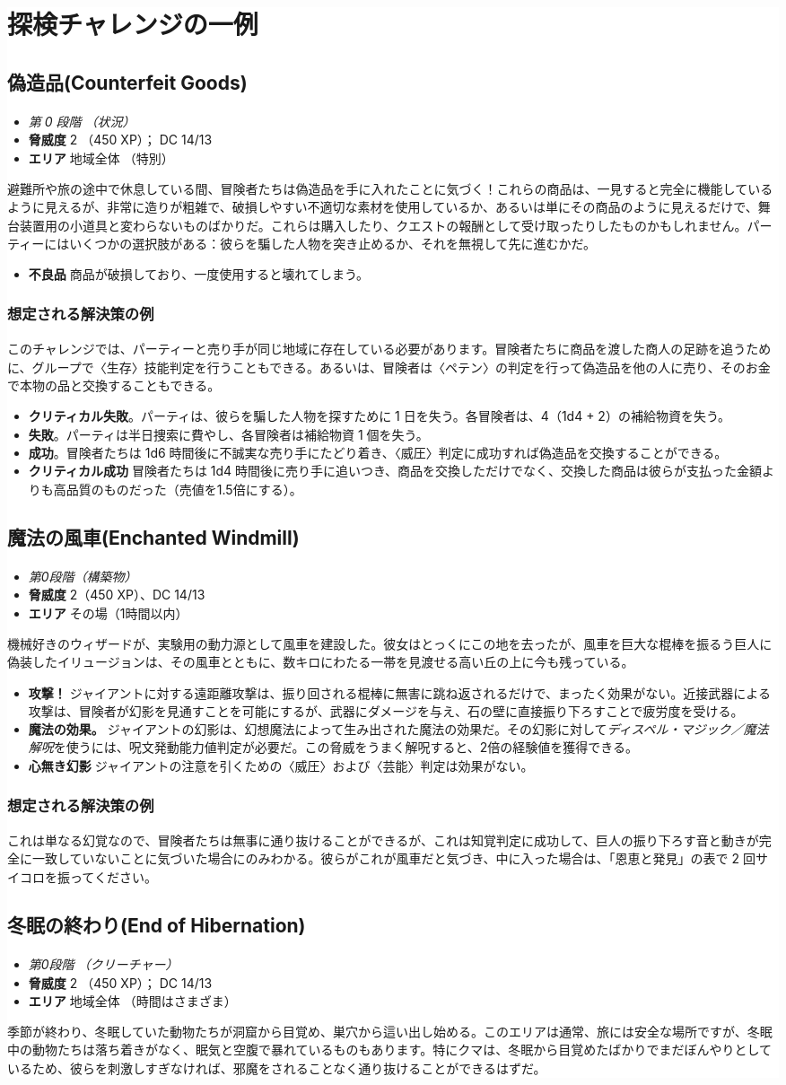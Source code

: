 # 探検チャレンジの一例

## 偽造品(Counterfeit Goods)

- *第 0 段階 （状況）*
- **脅威度** 2 （450 XP）； DC 14/13
- **エリア** 地域全体 （特別）

避難所や旅の途中で休息している間、冒険者たちは偽造品を手に入れたことに気づく！これらの商品は、一見すると完全に機能しているように見えるが、非常に造りが粗雑で、破損しやすい不適切な素材を使用しているか、あるいは単にその商品のように見えるだけで、舞台装置用の小道具と変わらないものばかりだ。これらは購入したり、クエストの報酬として受け取ったりしたものかもしれません。パーティーにはいくつかの選択肢がある：彼らを騙した人物を突き止めるか、それを無視して先に進むかだ。

- **不良品** 商品が破損しており、一度使用すると壊れてしまう。

### 想定される解決策の例

このチャレンジでは、パーティーと売り手が同じ地域に存在している必要があります。冒険者たちに商品を渡した商人の足跡を追うために、グループで〈生存〉技能判定を行うこともできる。あるいは、冒険者は〈ペテン〉の判定を行って偽造品を他の人に売り、そのお金で本物の品と交換することもできる。

- **クリティカル失敗**。パーティは、彼らを騙した人物を探すために 1 日を失う。各冒険者は、4（1d4 + 2）の補給物資を失う。
- **失敗**。パーティは半日捜索に費やし、各冒険者は補給物資 1 個を失う。
- **成功**。冒険者たちは 1d6 時間後に不誠実な売り手にたどり着き、〈威圧〉判定に成功すれば偽造品を交換することができる。
- **クリティカル成功** 冒険者たちは 1d4 時間後に売り手に追いつき、商品を交換しただけでなく、交換した商品は彼らが支払った金額よりも高品質のものだった（売値を1.5倍にする）。

## 魔法の風車(Enchanted Windmill)

- *第0段階（構築物）*  
- **脅威度** 2（450 XP）、DC 14/13  
- **エリア** その場（1時間以内）  

機械好きのウィザードが、実験用の動力源として風車を建設した。彼女はとっくにこの地を去ったが、風車を巨大な棍棒を振るう巨人に偽装したイリュージョンは、その風車とともに、数キロにわたる一帯を見渡せる高い丘の上に今も残っている。

- **攻撃！** ジャイアントに対する遠距離攻撃は、振り回される棍棒に無害に跳ね返されるだけで、まったく効果がない。近接武器による攻撃は、冒険者が幻影を見通すことを可能にするが、武器にダメージを与え、石の壁に直接振り下ろすことで疲労度を受ける。
- **魔法の効果。** ジャイアントの幻影は、幻想魔法によって生み出された魔法の効果だ。その幻影に対して*ディスペル・マジック／魔法解呪*を使うには、呪文発動能力値判定が必要だ。この脅威をうまく解呪すると、2倍の経験値を獲得できる。
- **心無き幻影** ジャイアントの注意を引くための〈威圧〉および〈芸能〉判定は効果がない。

### 想定される解決策の例

これは単なる幻覚なので、冒険者たちは無事に通り抜けることができるが、これは知覚判定に成功して、巨人の振り下ろす音と動きが完全に一致していないことに気づいた場合にのみわかる。彼らがこれが風車だと気づき、中に入った場合は、「恩恵と発見」の表で 2 回サイコロを振ってください。

## 冬眠の終わり(End of Hibernation)

- *第0段階 （クリーチャー）*  
- **脅威度** 2 （450 XP）； DC 14/13  
- **エリア** 地域全体 （時間はさまざま）  

季節が終わり、冬眠していた動物たちが洞窟から目覚め、巣穴から這い出し始める。このエリアは通常、旅には安全な場所ですが、冬眠中の動物たちは落ち着きがなく、眠気と空腹で暴れているものもあります。特にクマは、冬眠から目覚めたばかりでまだぼんやりとしているため、彼らを刺激しすぎなければ、邪魔をされることなく通り抜けることができるはずだ。
